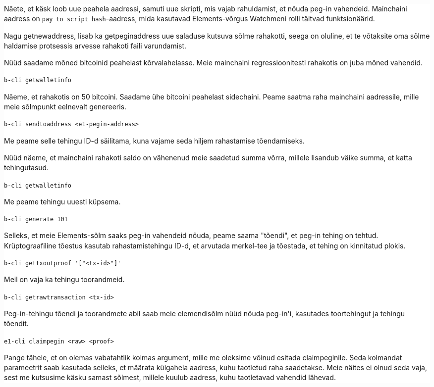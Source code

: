 Näete, et käsk loob uue peahela aadressi, samuti uue skripti, mis vajab rahuldamist, et nõuda peg-in vahendeid. Mainchaini aadress on `pay to script hash`-aadress, mida kasutavad Elements-võrgus Watchmeni rolli täitvad funktsionäärid.

Nagu getnewaddress, lisab ka getpeginaddress uue saladuse kutsuva sõlme rahakotti, seega on oluline, et te võtaksite oma sõlme haldamise protsessis arvesse rahakoti faili varundamist.

Nüüd saadame mõned bitcoinid peahelast kõrvalahelasse. Meie mainchaini regressioonitesti rahakotis on juba mõned vahendid.

```
b-cli getwalletinfo
```

Näeme, et rahakotis on 50 bitcoini. Saadame ühe bitcoini peahelast sidechaini. Peame saatma raha mainchaini aadressile, mille meie sõlmpunkt eelnevalt genereeris.

```
b-cli sendtoaddress <e1-pegin-address>
```

Me peame selle tehingu ID-d säilitama, kuna vajame seda hiljem rahastamise tõendamiseks.

Nüüd näeme, et mainchaini rahakoti saldo on vähenenud meie saadetud summa võrra, millele lisandub väike summa, et katta tehingutasud.

```
b-cli getwalletinfo
```

Me peame tehingu uuesti küpsema.

```
b-cli generate 101
```

Selleks, et meie Elements-sõlm saaks peg-in vahendeid nõuda, peame saama "tõendi", et peg-in tehing on tehtud. Krüptograafiline tõestus kasutab rahastamistehingu ID-d, et arvutada merkel-tee ja tõestada, et tehing on kinnitatud plokis.

```
b-cli gettxoutproof '["<tx-id>"]'
```

Meil on vaja ka tehingu toorandmeid.

```
b-cli getrawtransaction <tx-id>
```

Peg-in-tehingu tõendi ja toorandmete abil saab meie elemendisõlm nüüd nõuda peg-in'i, kasutades toortehingut ja tehingu tõendit.

```
e1-cli claimpegin <raw> <proof>
```

Pange tähele, et on olemas vabatahtlik kolmas argument, mille me oleksime võinud esitada claimpeginile. Seda kolmandat parameetrit saab kasutada selleks, et määrata külgahela aadress, kuhu taotletud raha saadetakse. Meie näites ei olnud seda vaja, sest me kutsusime käsku samast sõlmest, millele kuulub aadress, kuhu taotletavad vahendid lähevad.
